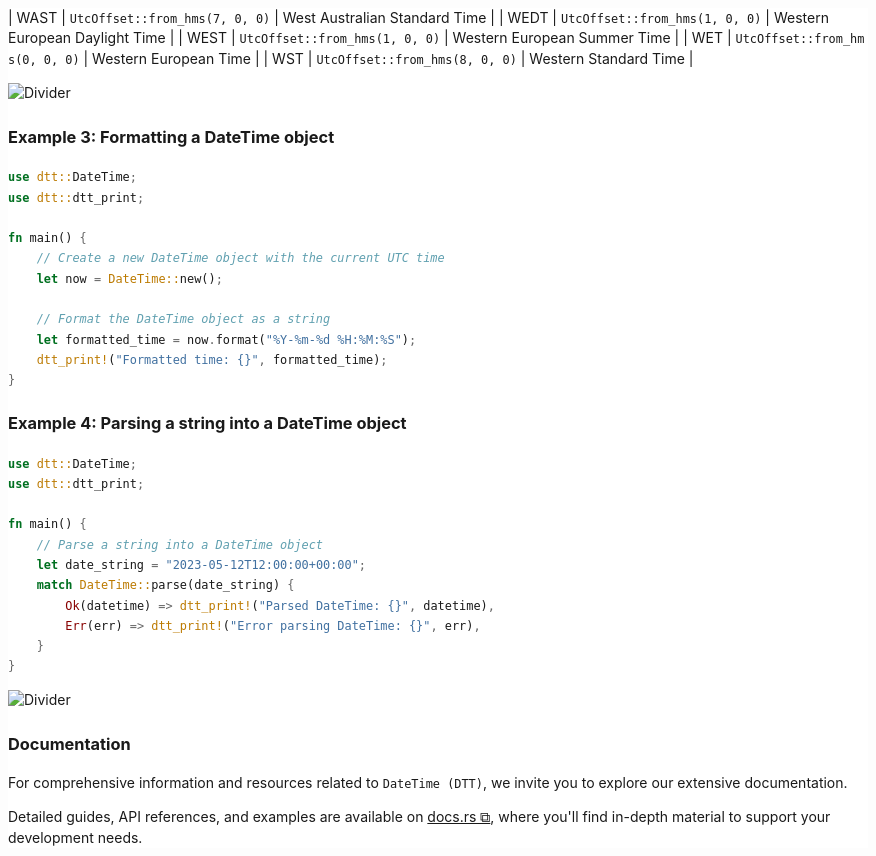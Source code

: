 | WAST         | `UtcOffset::from_hms(7, 0, 0)`      | West Australian Standard Time             |
| WEDT         | `UtcOffset::from_hms(1, 0, 0)`      | Western European Daylight Time            |
| WEST         | `UtcOffset::from_hms(1, 0, 0)`      | Western European Summer Time              |
| WET          | `UtcOffset::from_hms(0, 0, 0)`      | Western European Time                     |
| WST          | `UtcOffset::from_hms(8, 0, 0)`      | Western Standard Time                     |

![Divider][00]

### Example 3: Formatting a DateTime object

```rust
use dtt::DateTime;
use dtt::dtt_print;

fn main() {
    // Create a new DateTime object with the current UTC time
    let now = DateTime::new();

    // Format the DateTime object as a string
    let formatted_time = now.format("%Y-%m-%d %H:%M:%S");
    dtt_print!("Formatted time: {}", formatted_time);
}
```

### Example 4: Parsing a string into a DateTime object

```rust
use dtt::DateTime;
use dtt::dtt_print;

fn main() {
    // Parse a string into a DateTime object
    let date_string = "2023-05-12T12:00:00+00:00";
    match DateTime::parse(date_string) {
        Ok(datetime) => dtt_print!("Parsed DateTime: {}", datetime),
        Err(err) => dtt_print!("Error parsing DateTime: {}", err),
    }
}
```

![Divider][00]

### Documentation

For comprehensive information and resources related to `DateTime (DTT)`, we invite you
to explore our extensive documentation.

Detailed guides, API references, and examples are available on [docs.rs ⧉][02],
where you'll find in-depth material to support your development needs.


[00]: https://kura.pro/common/images/elements/divider.svg "Divider"
[01]: https://crates.io/crates/dtt "DateTime (DTT) on Crates.io"
[02]: https://docs.rs/dtt "DateTime (DTT) on Docs.rs"
[03]: https://lib.rs/crates/dtt "DateTime (DTT) on Lib.rs"
[04]: https://www.rust-lang.org/learn/get-started "Rust"